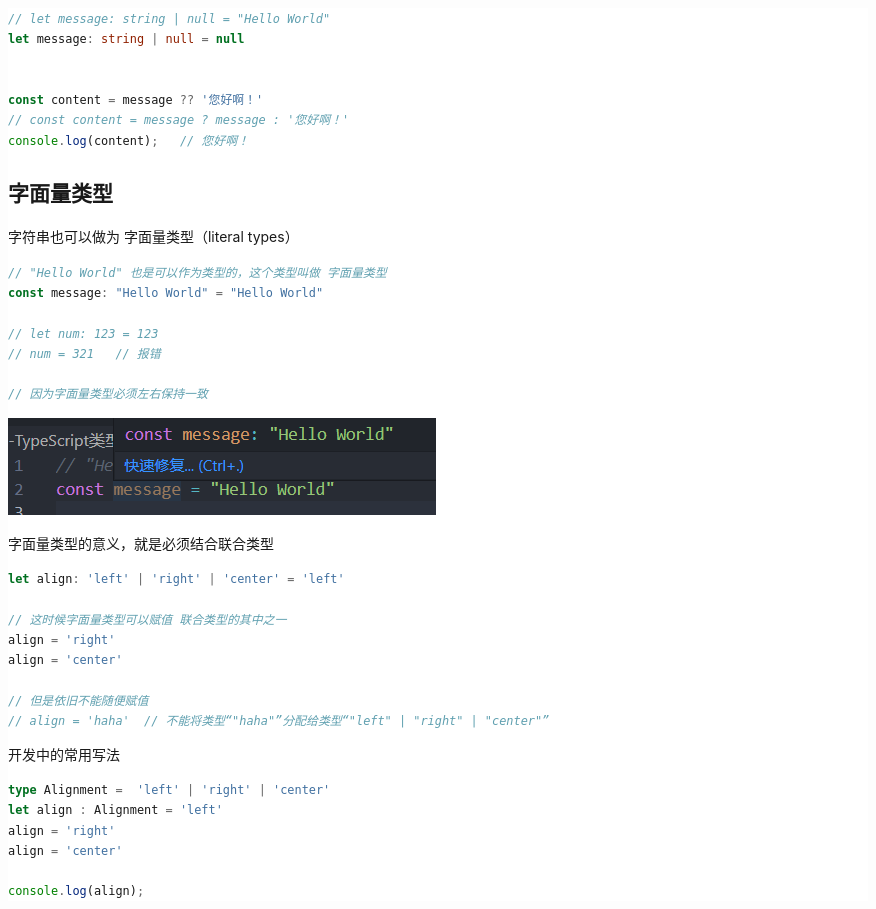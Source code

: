 ~~~ts
// let message: string | null = "Hello World"
let message: string | null = null


const content = message ?? '您好啊！'
// const content = message ? message : '您好啊！'
console.log(content);   // 您好啊！
~~~



## 字面量类型
字符串也可以做为 字面量类型（literal types）
~~~ts
// "Hello World" 也是可以作为类型的，这个类型叫做 字面量类型
const message: "Hello World" = "Hello World"

// let num: 123 = 123
// num = 321   // 报错

// 因为字面量类型必须左右保持一致
~~~

![image-20211007010056738](assets/image-20211007010056738.png)



字面量类型的意义，就是必须结合联合类型

~~~ts
let align: 'left' | 'right' | 'center' = 'left'

// 这时候字面量类型可以赋值 联合类型的其中之一
align = 'right'
align = 'center'

// 但是依旧不能随便赋值
// align = 'haha'  // 不能将类型“"haha"”分配给类型“"left" | "right" | "center"”
~~~

开发中的常用写法
~~~ts
type Alignment =  'left' | 'right' | 'center'
let align : Alignment = 'left'
align = 'right'
align = 'center'

console.log(align);
~~~
